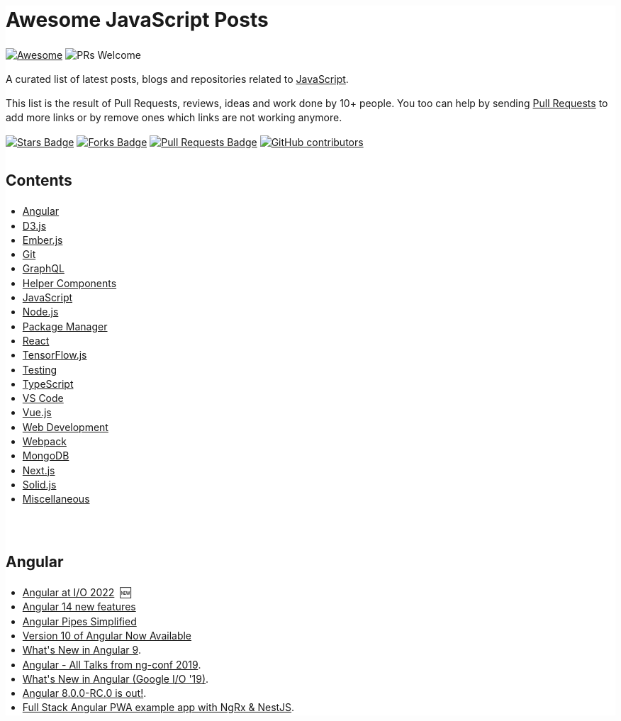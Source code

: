 # Awesome JavaScript Posts

[![Awesome][awesome-badge]][awesome-github]&nbsp;![PRs Welcome][pr-welcome-badge]

<div>

A curated list of latest posts, blogs and repositories related to <a href="https://developer.mozilla.org/en-US/docs/Web/JavaScript">JavaScript</a>.

This list is the result of Pull Requests, reviews, ideas and work done by 10+ people. You too can help by sending [Pull Requests](https://github.com/palashmon/awesome-js-posts) to add more links or by remove ones which links are not working anymore.

<a href="https://github.com/palashmon/awesome-js-posts/stargazers"><img src="https://img.shields.io/github/stars/palashmon/awesome-js-posts" alt="Stars Badge"/></a>
<a href="https://github.com/palashmon/awesome-js-posts/network/members"><img src="https://img.shields.io/github/forks/palashmon/awesome-js-posts" alt="Forks Badge"/></a>
<a href="https://github.com/palashmon/awesome-js-posts/pulls"><img src="https://img.shields.io/github/issues-pr/palashmon/awesome-js-posts" alt="Pull Requests Badge"/></a>
<a href="https://github.com/palashmon/awesome-js-posts/graphs/contributors"><img alt="GitHub contributors" src="https://img.shields.io/github/contributors/palashmon/awesome-js-posts?color=2b9348"></a>

</div>

## Contents

- [Angular](#angular)
- [D3.js](#d3js)
- [Ember.js](#emberjs)
- [Git](#git)
- [GraphQL](#graphql)
- [Helper Components](#helper-components)
- [JavaScript](#javascript)
- [Node.js](#nodejs)
- [Package Manager](#package-manager)
- [React](#react)
- [TensorFlow.js](#tensorflowjs)
- [Testing](#testing)
- [TypeScript](#typescript)
- [VS Code](#vs-code)
- [Vue.js](#vuejs)
- [Web Development](#web-development)
- [Webpack](#webpack)
- [MongoDB](#mongodb)
- [Next.js](#nextjs)
- [Solid.js](#solidjs)
- [Miscellaneous](#miscellaneous)

<br>

## Angular

- [Angular at I/O 2022](https://blog.angular.io/angular-at-i-o-2022-b0db02c9b596)&nbsp;&nbsp;:new:
- [Angular 14 new features](https://www.webtutpro.com/angular-14-new-features-7f2d223f3b7b)
- [Angular Pipes Simplified](https://javascript.plainenglish.io/angular-pipes-simplified-41ec4e1711f3)
- [Version 10 of Angular Now Available](https://blog.angular.io/version-10-of-angular-now-available-78960babd41)
- [What's New in Angular 9](https://www.grapecity.com/blogs/what-to-expect-in-angular-9).
- [Angular - All Talks from ng-conf 2019](https://nitayneeman.com/posts/all-talks-from-ng-conf-2019/).
- [What's New in Angular (Google I/O '19)](https://www.youtube.com/watch?v=FiVw6zjgw24).
- [Angular 8.0.0-RC.0 is out!](https://github.com/angular/angular/blob/master/CHANGELOG.md#800-rc0-2019-04-25).
- [Full Stack Angular PWA example app with NgRx & NestJS](https://github.com/avatsaev/angular-contacts-app-example).

[javascript]: https://developer.mozilla.org/en-US/docs/Web/JavaScript
[awesome-badge]: https://cdn.rawgit.com/sindresorhus/awesome/d7305f38d29fed78fa85652e3a63e154dd8e8829/media/badge.svg
[awesome-github]: https://github.com/sindresorhus/awesome
[pr-welcome-badge]: https://img.shields.io/badge/PRs-welcome-brightgreen.svg
[graphql-1]: https://medium.com/@weblab_tech/graphql-everything-you-need-to-know-58756ff253d8
[graphql-2]: https://www.graphqlstack.com/
[js-1]: https://codeburst.io/useful-javascript-array-and-object-methods-6c7971d93230
[js-2]: https://gist.github.com/rauschma/c46fc10f671ed5bf14021bc14f101c8d
[js-3]: https://medium.com/@riccardoodone/spice-up-your-javascript-5314bf28f3e5
[js-4]: https://itnext.io/heres-why-mapping-a-constructed-array-doesn-t-work-in-javascript-f1195138615a
[js-5]: https://css-tricks.com/understanding-the-almighty-reducer/
[js-6]: https://www.fullstackacademy.com/blog/learn-javascript-for-free-11-online-tutorials-resources
[js-7]: https://itnext.io/a-minimal-guide-to-ecmascript-decorators-55b70338215e
[js-8]: https://www.sitepoint.com/es2018-whats-new/
[nodejs-1]: http://thisdavej.com/how-to-watch-for-files-changes-in-node-js/
[nodejs-2]: https://thecodebarbarian.com/getting-started-with-ripple-xrp-and-node-js.html
[nodejs-3]: https://quantizd.com/building-facebook-messenger-bot-with-nodejs/
[nodejs-4]: https://www.youtube.com/watch?v=z25CPqJMFUk
[nodejs-5]: https://www.youtube.com/watch?v=M3BM9TB-8yA
[nodejs-6]: https://github.com/ry/deno
[nodejs-7]: https://egghead.io/courses/build-a-twelve-factor-node-js-app-with-docker
[nodejs-8]: https://www.youtube.com/watch?v=teDVlOjOCT0
[nodejs-9]: https://blog.sicara.com/feature-flags-nodejs-continuous-delivery-c245264b52b4
[nodejs-10]: https://code.visualstudio.com/tutorials/docker-extension/getting-started
[nodejs-11]: https://github.com/salsita/node-pg-migrate
[vscode-1]: https://github.com/gaearon/subliminal
[vscode-2]: https://github.com/sdras/night-owl-vscode-theme
[vscode-3]: https://marketplace.visualstudio.com/items?itemName=aaron-bond.better-comments
[vue-1]: https://dev.to/oktadev/build-a-basic-crud-app-with-vuejs-and-node-4cl8
[vue-2]: https://www.sitepoint.com/replacing-jquery-vue/
[vue-3]: https://hackernoon.com/from-vanillajs-to-vue-js-a-refactoring-tale-846bee20ba3d
[vue-4]: https://lusaxweb.github.io/vuesax/
[vue-5]: https://github.com/learn-vuejs/vue-patterns
[pm-1]: https://mixmax.com/blog/to-yarn-and-back-again-npm
[component-1]: https://github.com/zewish/rmodal.js
[component-2]: https://proppyjs.com/
[component-3]: http://paperjs.org/
[component-4]: https://blog.bitsrc.io/9-javascript-date-time-libraries-for-2018-12d82f37872d
[component-5]: https://netflix.github.io/pollyjs/
[webdev-1]: https://medium.com/@maison.moa/create-a-simple-weather-app-using-node-js-express-and-react-54105094647a
[webdev-2]: https://medium.com/@fagnerbrack/the-problem-you-solve-is-more-important-than-the-code-you-write-d0e5493132c6
[webpack-1]: https://codeburst.io/deploy-your-webpack-apps-to-heroku-in-3-simple-steps-4ae072af93a8
[webpack-2]: https://github.com/GoogleChromeLabs/critters
[ts-1]: http://www.typescriptlang.org/docs/handbook/release-notes/typescript-2-9.html
[angular-1]: https://itnext.io/ngrx-best-practices-for-enterprise-angular-applications-6f00bcdf36d7
[react-1]: https://medium.com/react-native-training/building-serverless-mobile-applications-with-react-native-aws-740ecf719fce
[react-2]: https://medium.com/airbnb-engineering/react-native-at-airbnb-f95aa460be1c
[misc-1]: https://blogs.microsoft.com/blog/2018/06/04/microsoft-github-empowering-developers/
[misc-2]: https://medium.com/@ow/microsoft-acquiring-github-is-a-good-thing-heres-why-6a6a57eb83ac
[misc-3]: https://idiallo.com/blog/when-a-machine-fired-me